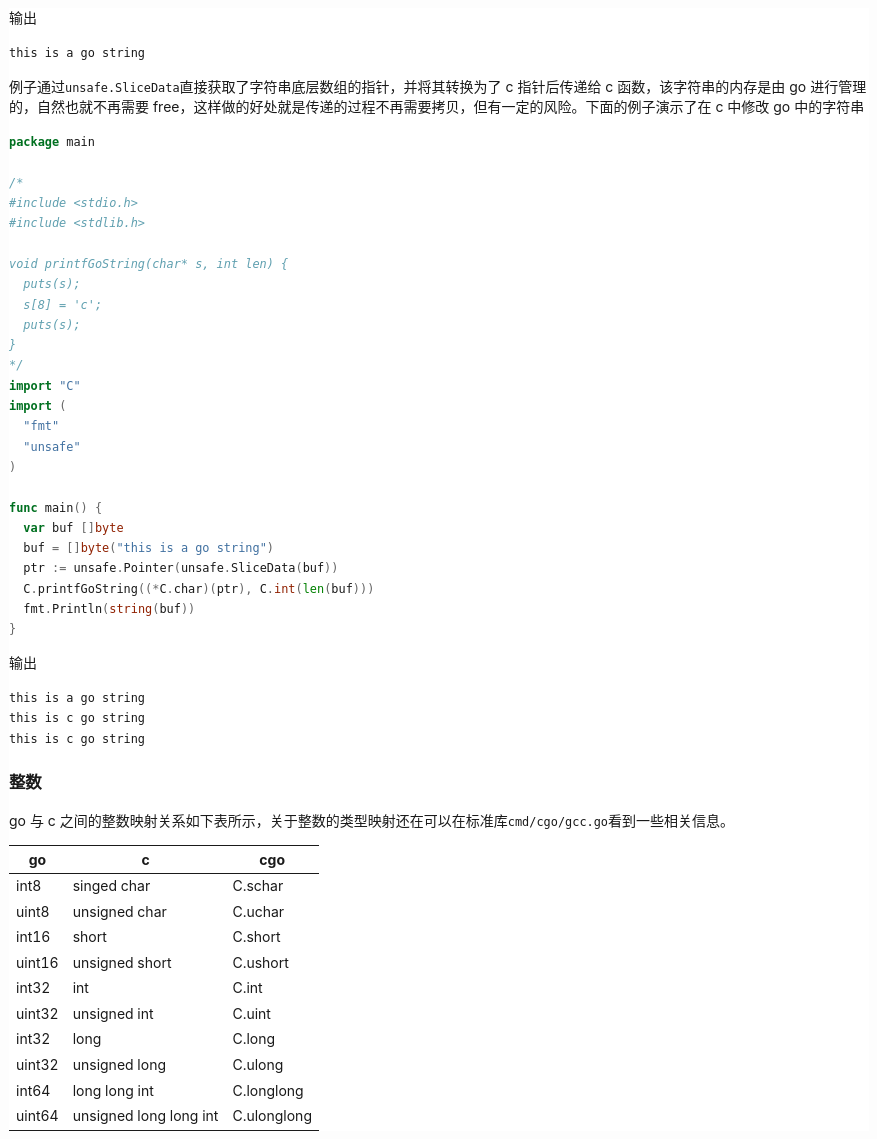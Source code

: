 输出

```
this is a go string
```

例子通过`unsafe.SliceData`直接获取了字符串底层数组的指针，并将其转换为了 c 指针后传递给 c 函数，该字符串的内存是由 go 进行管理的，自然也就不再需要 free，这样做的好处就是传递的过程不再需要拷贝，但有一定的风险。下面的例子演示了在 c 中修改 go 中的字符串

```go
package main

/*
#include <stdio.h>
#include <stdlib.h>

void printfGoString(char* s, int len) {
  puts(s);
  s[8] = 'c';
  puts(s);
}
*/
import "C"
import (
  "fmt"
  "unsafe"
)

func main() {
  var buf []byte
  buf = []byte("this is a go string")
  ptr := unsafe.Pointer(unsafe.SliceData(buf))
  C.printfGoString((*C.char)(ptr), C.int(len(buf)))
  fmt.Println(string(buf))
}
```

输出

```
this is a go string
this is c go string
this is c go string
```

### 整数

go 与 c 之间的整数映射关系如下表所示，关于整数的类型映射还在可以在标准库`cmd/cgo/gcc.go`看到一些相关信息。

| go     | c                      | cgo         |
| ------ | ---------------------- | ----------- |
| int8   | singed char            | C.schar     |
| uint8  | unsigned char          | C.uchar     |
| int16  | short                  | C.short     |
| uint16 | unsigned short         | C.ushort    |
| int32  | int                    | C.int       |
| uint32 | unsigned int           | C.uint      |
| int32  | long                   | C.long      |
| uint32 | unsigned long          | C.ulong     |
| int64  | long long int          | C.longlong  |
| uint64 | unsigned long long int | C.ulonglong |